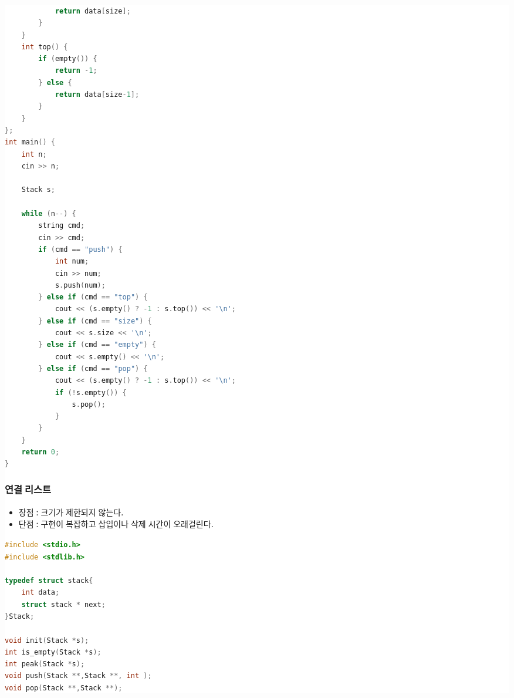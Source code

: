 ```c
            return data[size];
        }
    }
    int top() {
        if (empty()) {
            return -1;
        } else {
            return data[size-1];
        }
    }
};
int main() {
    int n;
    cin >> n;

    Stack s;

    while (n--) {
        string cmd;
        cin >> cmd;
        if (cmd == "push") {
            int num;
            cin >> num;
            s.push(num);
        } else if (cmd == "top") {
            cout << (s.empty() ? -1 : s.top()) << '\n';
        } else if (cmd == "size") {
            cout << s.size << '\n';
        } else if (cmd == "empty") {
            cout << s.empty() << '\n';
        } else if (cmd == "pop") {
            cout << (s.empty() ? -1 : s.top()) << '\n';
            if (!s.empty()) {
                s.pop();
            }
        }
    }
    return 0;
}
```



### 연결 리스트

- 장점 : 크기가 제한되지 않는다.
- 단점 : 구현이 복잡하고 삽입이나 삭제 시간이 오래걸린다.

```c
#include <stdio.h>
#include <stdlib.h>

typedef struct stack{
    int data;
    struct stack * next;
}Stack;

void init(Stack *s);
int is_empty(Stack *s);
int peak(Stack *s);
void push(Stack **,Stack **, int );
void pop(Stack **,Stack **);
```

